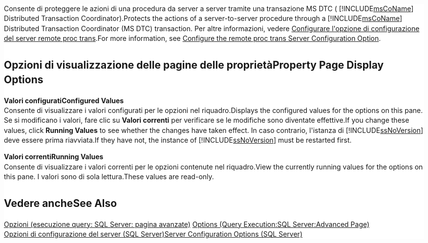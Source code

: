  <span data-ttu-id="d976a-154">Consente di proteggere le azioni di una procedura da server a server tramite una transazione MS DTC ( [!INCLUDE[msCoName](../../includes/msconame-md.md)] Distributed Transaction Coordinator).</span><span class="sxs-lookup"><span data-stu-id="d976a-154">Protects the actions of a server-to-server procedure through a [!INCLUDE[msCoName](../../includes/msconame-md.md)] Distributed Transaction Coordinator (MS DTC) transaction.</span></span> <span data-ttu-id="d976a-155">Per altre informazioni, vedere [Configurare l'opzione di configurazione del server remote proc trans](configure-the-remote-proc-trans-server-configuration-option.md).</span><span class="sxs-lookup"><span data-stu-id="d976a-155">For more information, see [Configure the remote proc trans Server Configuration Option](configure-the-remote-proc-trans-server-configuration-option.md).</span></span>  
  
## <a name="property-page-display-options"></a><span data-ttu-id="d976a-156">Opzioni di visualizzazione delle pagine delle proprietà</span><span class="sxs-lookup"><span data-stu-id="d976a-156">Property Page Display Options</span></span>  
 <span data-ttu-id="d976a-157">**Valori configurati**</span><span class="sxs-lookup"><span data-stu-id="d976a-157">**Configured Values**</span></span>  
 <span data-ttu-id="d976a-158">Consente di visualizzare i valori configurati per le opzioni nel riquadro.</span><span class="sxs-lookup"><span data-stu-id="d976a-158">Displays the configured values for the options on this pane.</span></span> <span data-ttu-id="d976a-159">Se si modificano i valori, fare clic su **Valori correnti** per verificare se le modifiche sono diventate effettive.</span><span class="sxs-lookup"><span data-stu-id="d976a-159">If you change these values, click **Running Values** to see whether the changes have taken effect.</span></span> <span data-ttu-id="d976a-160">In caso contrario, l'istanza di [!INCLUDE[ssNoVersion](../../includes/ssnoversion-md.md)] deve essere prima riavviata.</span><span class="sxs-lookup"><span data-stu-id="d976a-160">If they have not, the instance of [!INCLUDE[ssNoVersion](../../includes/ssnoversion-md.md)] must be restarted first.</span></span>  
  
 <span data-ttu-id="d976a-161">**Valori correnti**</span><span class="sxs-lookup"><span data-stu-id="d976a-161">**Running Values**</span></span>  
 <span data-ttu-id="d976a-162">Consente di visualizzare i valori correnti per le opzioni contenute nel riquadro.</span><span class="sxs-lookup"><span data-stu-id="d976a-162">View the currently running values for the options on this pane.</span></span> <span data-ttu-id="d976a-163">I valori sono di sola lettura.</span><span class="sxs-lookup"><span data-stu-id="d976a-163">These values are read-only.</span></span>  
  
## <a name="see-also"></a><span data-ttu-id="d976a-164">Vedere anche</span><span class="sxs-lookup"><span data-stu-id="d976a-164">See Also</span></span>  
 <span data-ttu-id="d976a-165">[Opzioni &#40;esecuzione query: SQL Server: pagina avanzate&#41;](../options-query-execution-sql-server-advanced-page.md) </span><span class="sxs-lookup"><span data-stu-id="d976a-165">[Options &#40;Query Execution:SQL Server:Advanced Page&#41;](../options-query-execution-sql-server-advanced-page.md) </span></span>  
 [<span data-ttu-id="d976a-166">Opzioni di configurazione del server &#40;SQL Server&#41;</span><span class="sxs-lookup"><span data-stu-id="d976a-166">Server Configuration Options &#40;SQL Server&#41;</span></span>](server-configuration-options-sql-server.md)  
  
  
